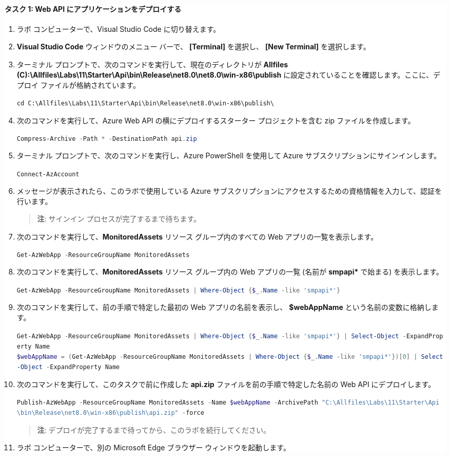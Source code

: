 #### タスク 1: Web API にアプリケーションをデプロイする

1. ラボ コンピューターで、Visual Studio Code に切り替えます。

1. **Visual Studio Code** ウィンドウのメニュー バーで、 **[Terminal]** を選択し、 **[New Terminal]** を選択します。

1. ターミナル プロンプトで、次のコマンドを実行して、現在のディレクトリが **Allfiles (C):\\Allfiles\\Labs\\11\\Starter\\Api\\bin\\Release\\net8.0\\net8.0\\win-x86\\publish** に設定されていることを確認します。ここに、デプロイ ファイルが格納されています。

    ```
    cd C:\Allfiles\Labs\11\Starter\Api\bin\Release\net8.0\win-x86\publish\
    ```

1. 次のコマンドを実行して、Azure Web API の横にデプロイするスターター プロジェクトを含む zip ファイルを作成します。

    ```powershell
    Compress-Archive -Path * -DestinationPath api.zip
    ```

1. ターミナル プロンプトで、次のコマンドを実行し、Azure PowerShell を使用して Azure サブスクリプションにサインインします。

    ```powershell
    Connect-AzAccount
    ```

1. メッセージが表示されたら、このラボで使用している Azure サブスクリプションにアクセスするための資格情報を入力して、認証を行います。

    > **注**: サインイン プロセスが完了するまで待ちます。

1. 次のコマンドを実行して、**MonitoredAssets** リソース グループ内のすべての Web アプリの一覧を表示します。

    ```powershell
    Get-AzWebApp -ResourceGroupName MonitoredAssets
    ```

1. 次のコマンドを実行して、**MonitoredAssets** リソース グループ内の Web アプリの一覧 (名前が **smpapi\*** で始まる) を表示します。

    ```powershell
    Get-AzWebApp -ResourceGroupName MonitoredAssets | Where-Object {$_.Name -like 'smpapi*'}
    ```

1. 次のコマンドを実行して、前の手順で特定した最初の Web アプリの名前を表示し、 **$webAppName** という名前の変数に格納します。

    ```powershell
    Get-AzWebApp -ResourceGroupName MonitoredAssets | Where-Object {$_.Name -like 'smpapi*'} | Select-Object -ExpandProperty Name
    $webAppName = (Get-AzWebApp -ResourceGroupName MonitoredAssets | Where-Object {$_.Name -like 'smpapi*'})[0] | Select-Object -ExpandProperty Name
    ```

1. 次のコマンドを実行して、このタスクで前に作成した **api.zip** ファイルを前の手順で特定した名前の Web API にデプロイします。

    ```powershell
    Publish-AzWebApp -ResourceGroupName MonitoredAssets -Name $webAppName -ArchivePath "C:\Allfiles\Labs\11\Starter\Api\bin\Release\net8.0\win-x86\publish\api.zip" -force
    ```

    > **注**: デプロイが完了するまで待ってから、このラボを続行してください。

1. ラボ コンピューターで、別の Microsoft Edge ブラウザー ウィンドウを起動します。
